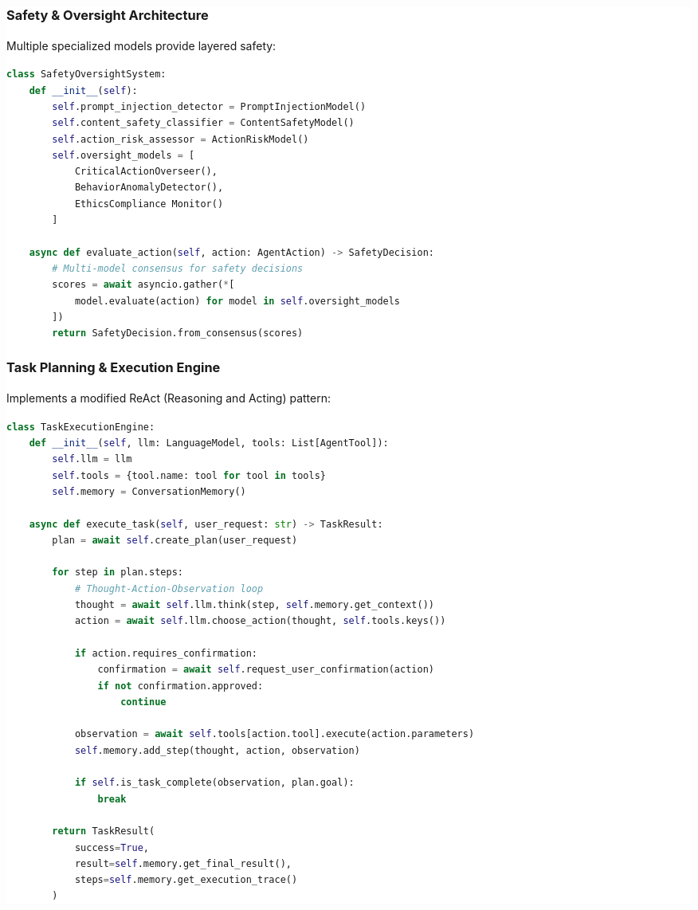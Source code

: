 ### Safety & Oversight Architecture

Multiple specialized models provide layered safety:

```python
class SafetyOversightSystem:
    def __init__(self):
        self.prompt_injection_detector = PromptInjectionModel()
        self.content_safety_classifier = ContentSafetyModel()
        self.action_risk_assessor = ActionRiskModel()
        self.oversight_models = [
            CriticalActionOverseer(),
            BehaviorAnomalyDetector(),
            EthicsCompliance Monitor()
        ]
    
    async def evaluate_action(self, action: AgentAction) -> SafetyDecision:
        # Multi-model consensus for safety decisions
        scores = await asyncio.gather(*[
            model.evaluate(action) for model in self.oversight_models
        ])
        return SafetyDecision.from_consensus(scores)
```

### Task Planning & Execution Engine

Implements a modified ReAct (Reasoning and Acting) pattern:

```python
class TaskExecutionEngine:
    def __init__(self, llm: LanguageModel, tools: List[AgentTool]):
        self.llm = llm
        self.tools = {tool.name: tool for tool in tools}
        self.memory = ConversationMemory()
    
    async def execute_task(self, user_request: str) -> TaskResult:
        plan = await self.create_plan(user_request)
        
        for step in plan.steps:
            # Thought-Action-Observation loop
            thought = await self.llm.think(step, self.memory.get_context())
            action = await self.llm.choose_action(thought, self.tools.keys())
            
            if action.requires_confirmation:
                confirmation = await self.request_user_confirmation(action)
                if not confirmation.approved:
                    continue
            
            observation = await self.tools[action.tool].execute(action.parameters)
            self.memory.add_step(thought, action, observation)
            
            if self.is_task_complete(observation, plan.goal):
                break
        
        return TaskResult(
            success=True,
            result=self.memory.get_final_result(),
            steps=self.memory.get_execution_trace()
        )
```
